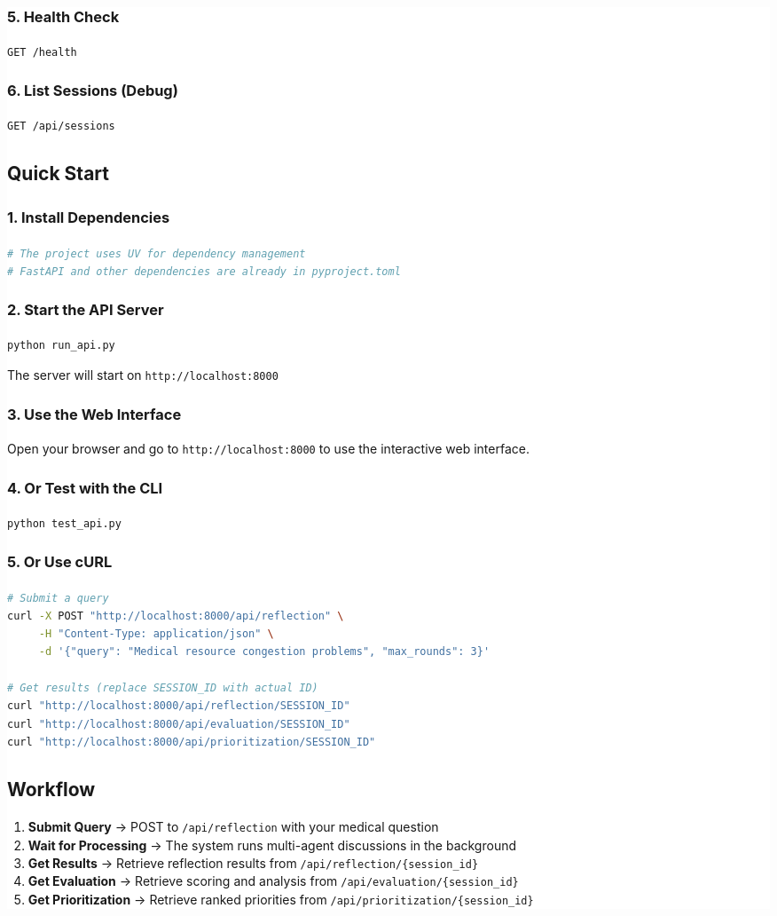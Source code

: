 ```json
```

### 5. Health Check
```http
GET /health
```

### 6. List Sessions (Debug)
```http
GET /api/sessions
```

## Quick Start

### 1. Install Dependencies
```bash
# The project uses UV for dependency management
# FastAPI and other dependencies are already in pyproject.toml
```

### 2. Start the API Server
```bash
python run_api.py
```

The server will start on `http://localhost:8000`

### 3. Use the Web Interface
Open your browser and go to `http://localhost:8000` to use the interactive web interface.

### 4. Or Test with the CLI
```bash
python test_api.py
```

### 5. Or Use cURL
```bash
# Submit a query
curl -X POST "http://localhost:8000/api/reflection" \
     -H "Content-Type: application/json" \
     -d '{"query": "Medical resource congestion problems", "max_rounds": 3}'

# Get results (replace SESSION_ID with actual ID)
curl "http://localhost:8000/api/reflection/SESSION_ID"
curl "http://localhost:8000/api/evaluation/SESSION_ID"  
curl "http://localhost:8000/api/prioritization/SESSION_ID"
```

## Workflow

1. **Submit Query** → POST to `/api/reflection` with your medical question
2. **Wait for Processing** → The system runs multi-agent discussions in the background
3. **Get Results** → Retrieve reflection results from `/api/reflection/{session_id}`
4. **Get Evaluation** → Retrieve scoring and analysis from `/api/evaluation/{session_id}`
5. **Get Prioritization** → Retrieve ranked priorities from `/api/prioritization/{session_id}`
